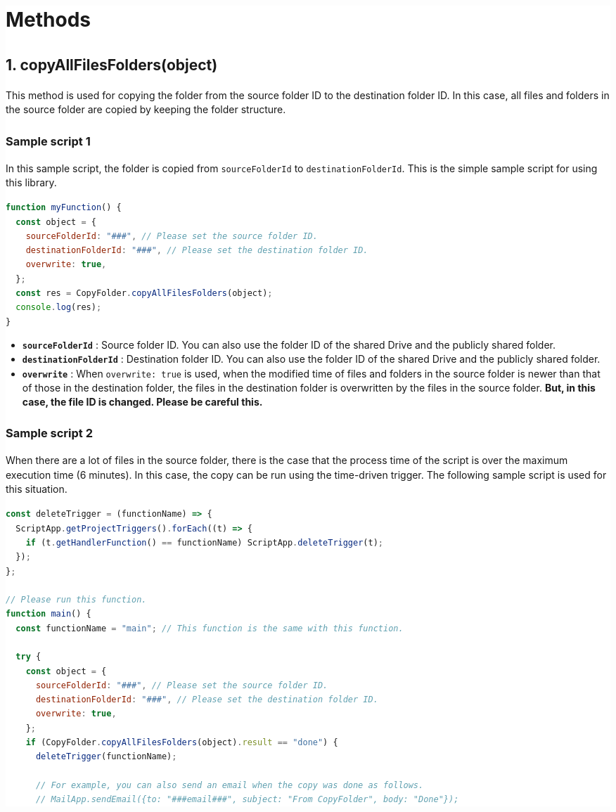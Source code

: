 # Methods

<a name="copyallfilesfolders"></a>

## 1. copyAllFilesFolders(object)

This method is used for copying the folder from the source folder ID to the destination folder ID. In this case, all files and folders in the source folder are copied by keeping the folder structure.

### Sample script 1

In this sample script, the folder is copied from `sourceFolderId` to `destinationFolderId`. This is the simple sample script for using this library.

```javascript
function myFunction() {
  const object = {
    sourceFolderId: "###", // Please set the source folder ID.
    destinationFolderId: "###", // Please set the destination folder ID.
    overwrite: true,
  };
  const res = CopyFolder.copyAllFilesFolders(object);
  console.log(res);
}
```

<a name="object"></a>

- **`sourceFolderId`** : Source folder ID. You can also use the folder ID of the shared Drive and the publicly shared folder.
- **`destinationFolderId`** : Destination folder ID. You can also use the folder ID of the shared Drive and the publicly shared folder.
- **`overwrite`** : When `overwrite: true` is used, when the modified time of files and folders in the source folder is newer than that of those in the destination folder, the files in the destination folder is overwritten by the files in the source folder. **But, in this case, the file ID is changed. Please be careful this.**

### Sample script 2

When there are a lot of files in the source folder, there is the case that the process time of the script is over the maximum execution time (6 minutes). In this case, the copy can be run using the time-driven trigger. The following sample script is used for this situation.

```javascript
const deleteTrigger = (functionName) => {
  ScriptApp.getProjectTriggers().forEach((t) => {
    if (t.getHandlerFunction() == functionName) ScriptApp.deleteTrigger(t);
  });
};

// Please run this function.
function main() {
  const functionName = "main"; // This function is the same with this function.

  try {
    const object = {
      sourceFolderId: "###", // Please set the source folder ID.
      destinationFolderId: "###", // Please set the destination folder ID.
      overwrite: true,
    };
    if (CopyFolder.copyAllFilesFolders(object).result == "done") {
      deleteTrigger(functionName);

      // For example, you can also send an email when the copy was done as follows.
      // MailApp.sendEmail({to: "###email###", subject: "From CopyFolder", body: "Done"});
```
